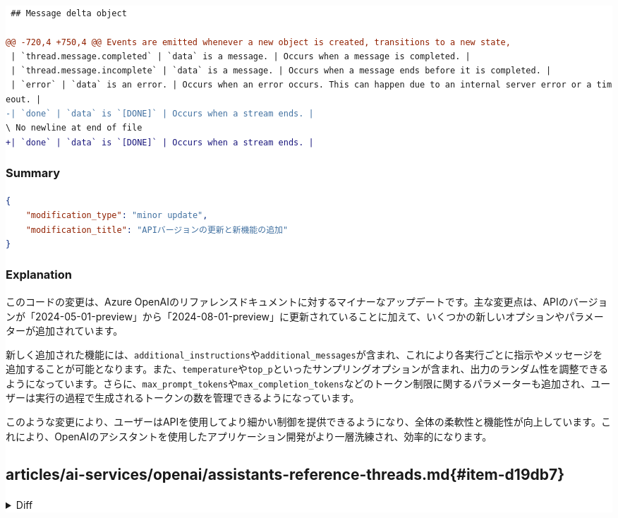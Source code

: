 ````diff
 ## Message delta object
 
@@ -720,4 +750,4 @@ Events are emitted whenever a new object is created, transitions to a new state,
 | `thread.message.completed` | `data` is a message. | Occurs when a message is completed. |
 | `thread.message.incomplete` | `data` is a message. | Occurs when a message ends before it is completed. |
 | `error` | `data` is an error. | Occurs when an error occurs. This can happen due to an internal server error or a timeout. |
-| `done` | `data` is `[DONE]` | Occurs when a stream ends. |
\ No newline at end of file
+| `done` | `data` is `[DONE]` | Occurs when a stream ends. |
````
</details>

### Summary

```json
{
    "modification_type": "minor update",
    "modification_title": "APIバージョンの更新と新機能の追加"
}
```

### Explanation
このコードの変更は、Azure OpenAIのリファレンスドキュメントに対するマイナーなアップデートです。主な変更点は、APIのバージョンが「2024-05-01-preview」から「2024-08-01-preview」に更新されていることに加えて、いくつかの新しいオプションやパラメーターが追加されています。

新しく追加された機能には、`additional_instructions`や`additional_messages`が含まれ、これにより各実行ごとに指示やメッセージを追加することが可能となります。また、`temperature`や`top_p`といったサンプリングオプションが含まれ、出力のランダム性を調整できるようになっています。さらに、`max_prompt_tokens`や`max_completion_tokens`などのトークン制限に関するパラメーターも追加され、ユーザーは実行の過程で生成されるトークンの数を管理できるようになっています。

このような変更により、ユーザーはAPIを使用してより細かい制御を提供できるようになり、全体の柔軟性と機能性が向上しています。これにより、OpenAIのアシスタントを使用したアプリケーション開発がより一層洗練され、効率的になります。

## articles/ai-services/openai/assistants-reference-threads.md{#item-d19db7}

<details>
<summary>Diff</summary>
````diff
@@ -5,9 +5,9 @@ description: Learn how to use Azure OpenAI's Python & REST API threads with Assi
 manager: nitinme
 ms.service: azure-ai-openai
 ms.topic: conceptual
-ms.date: 05/20/2024
-author: mrbullwinkle
-ms.author: mbullwin
+ms.date: 09/17/2024
+author: aahill
+ms.author: aahi
 recommendations: false
 ms.custom: devx-track-python
 ---
@@ -21,7 +21,7 @@ This article provides reference documentation for Python and REST for the new As
 ## Create a thread
 
 ```http
-POST https://YOUR_RESOURCE_NAME.openai.azure.com/openai/threads?api-version=2024-05-01-preview
+POST https://YOUR_RESOURCE_NAME.openai.azure.com/openai/threads?api-version=2024-08-01-preview
 ```
 
 Create a thread.
@@ -32,6 +32,22 @@ Create a thread.
 |---  |---   |---       |--- |
````
